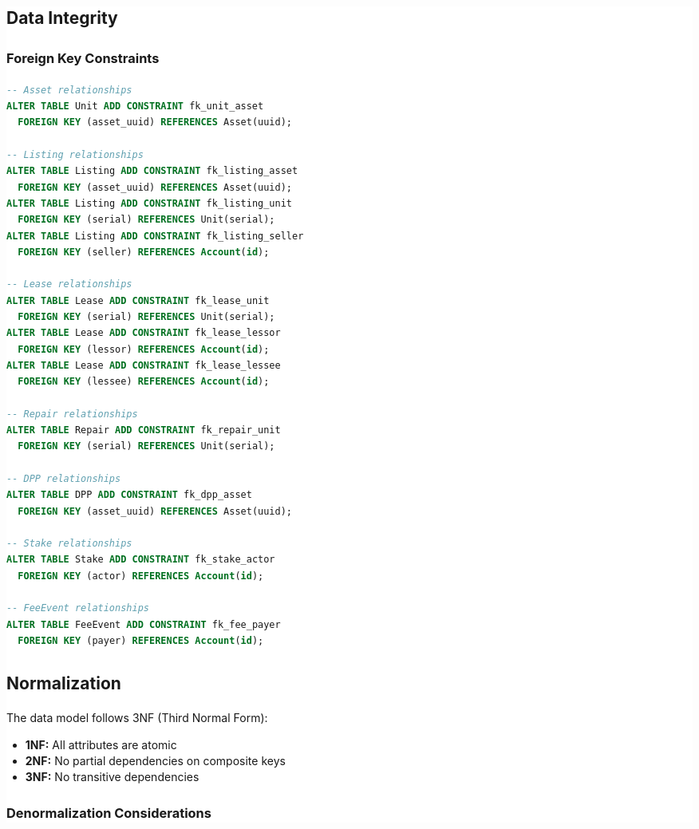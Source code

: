 ## Data Integrity

### Foreign Key Constraints

```sql
-- Asset relationships
ALTER TABLE Unit ADD CONSTRAINT fk_unit_asset
  FOREIGN KEY (asset_uuid) REFERENCES Asset(uuid);

-- Listing relationships
ALTER TABLE Listing ADD CONSTRAINT fk_listing_asset
  FOREIGN KEY (asset_uuid) REFERENCES Asset(uuid);
ALTER TABLE Listing ADD CONSTRAINT fk_listing_unit
  FOREIGN KEY (serial) REFERENCES Unit(serial);
ALTER TABLE Listing ADD CONSTRAINT fk_listing_seller
  FOREIGN KEY (seller) REFERENCES Account(id);

-- Lease relationships
ALTER TABLE Lease ADD CONSTRAINT fk_lease_unit
  FOREIGN KEY (serial) REFERENCES Unit(serial);
ALTER TABLE Lease ADD CONSTRAINT fk_lease_lessor
  FOREIGN KEY (lessor) REFERENCES Account(id);
ALTER TABLE Lease ADD CONSTRAINT fk_lease_lessee
  FOREIGN KEY (lessee) REFERENCES Account(id);

-- Repair relationships
ALTER TABLE Repair ADD CONSTRAINT fk_repair_unit
  FOREIGN KEY (serial) REFERENCES Unit(serial);

-- DPP relationships
ALTER TABLE DPP ADD CONSTRAINT fk_dpp_asset
  FOREIGN KEY (asset_uuid) REFERENCES Asset(uuid);

-- Stake relationships
ALTER TABLE Stake ADD CONSTRAINT fk_stake_actor
  FOREIGN KEY (actor) REFERENCES Account(id);

-- FeeEvent relationships
ALTER TABLE FeeEvent ADD CONSTRAINT fk_fee_payer
  FOREIGN KEY (payer) REFERENCES Account(id);
```

## Normalization

The data model follows 3NF (Third Normal Form):
- **1NF:** All attributes are atomic
- **2NF:** No partial dependencies on composite keys
- **3NF:** No transitive dependencies

### Denormalization Considerations
